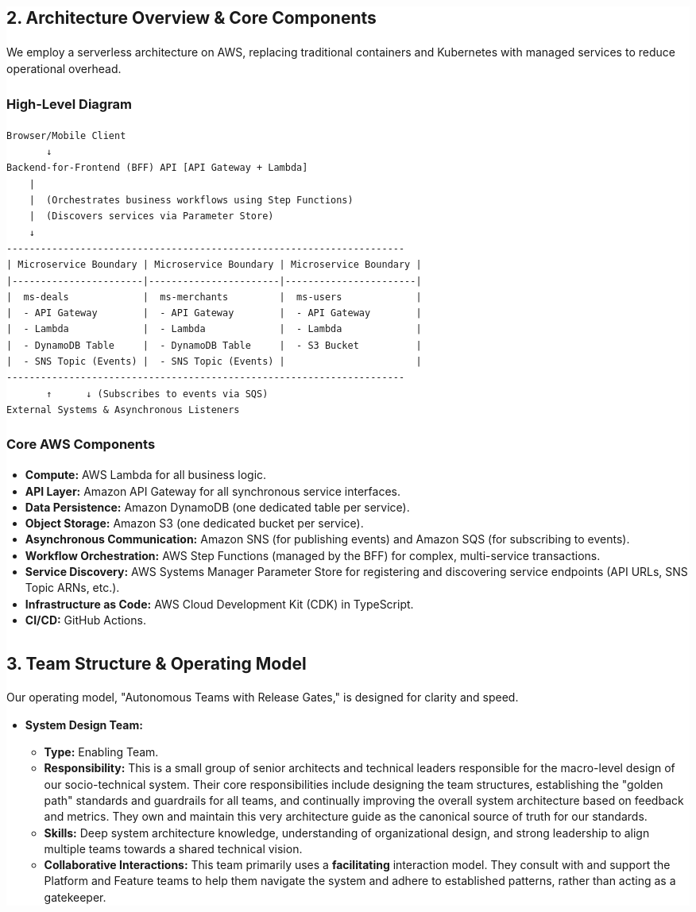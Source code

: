 ## **2. Architecture Overview & Core Components**

We employ a serverless architecture on AWS, replacing traditional containers and Kubernetes with managed services to reduce operational overhead.

### **High-Level Diagram**

```
Browser/Mobile Client
       ↓
Backend-for-Frontend (BFF) API [API Gateway + Lambda]
    |
    |  (Orchestrates business workflows using Step Functions)
    |  (Discovers services via Parameter Store)
    ↓
----------------------------------------------------------------------
| Microservice Boundary | Microservice Boundary | Microservice Boundary |
|-----------------------|-----------------------|-----------------------|
|  ms-deals             |  ms-merchants         |  ms-users             |
|  - API Gateway        |  - API Gateway        |  - API Gateway        |
|  - Lambda             |  - Lambda             |  - Lambda             |
|  - DynamoDB Table     |  - DynamoDB Table     |  - S3 Bucket          |
|  - SNS Topic (Events) |  - SNS Topic (Events) |                       |
----------------------------------------------------------------------
       ↑      ↓ (Subscribes to events via SQS)
External Systems & Asynchronous Listeners
```

### **Core AWS Components**

- **Compute:** AWS Lambda for all business logic.
- **API Layer:** Amazon API Gateway for all synchronous service interfaces.
- **Data Persistence:** Amazon DynamoDB (one dedicated table per service).
- **Object Storage:** Amazon S3 (one dedicated bucket per service).
- **Asynchronous Communication:** Amazon SNS (for publishing events) and Amazon SQS (for subscribing to events).
- **Workflow Orchestration:** AWS Step Functions (managed by the BFF) for complex, multi-service transactions.
- **Service Discovery:** AWS Systems Manager Parameter Store for registering and discovering service endpoints (API URLs, SNS Topic ARNs, etc.).
- **Infrastructure as Code:** AWS Cloud Development Kit (CDK) in TypeScript.
- **CI/CD:** GitHub Actions.

## **3. Team Structure & Operating Model**

Our operating model, "Autonomous Teams with Release Gates," is designed for clarity and speed.

- **System Design Team:**

  - **Type:** Enabling Team.
  - **Responsibility:** This is a small group of senior architects and technical leaders responsible for the macro-level design of our socio-technical system. Their core responsibilities include designing the team structures, establishing the "golden path" standards and guardrails for all teams, and continually improving the overall system architecture based on feedback and metrics. They own and maintain this very architecture guide as the canonical source of truth for our standards.
  - **Skills:** Deep system architecture knowledge, understanding of organizational design, and strong leadership to align multiple teams towards a shared technical vision.
  - **Collaborative Interactions:** This team primarily uses a **facilitating** interaction model. They consult with and support the Platform and Feature teams to help them navigate the system and adhere to established patterns, rather than acting as a gatekeeper.
